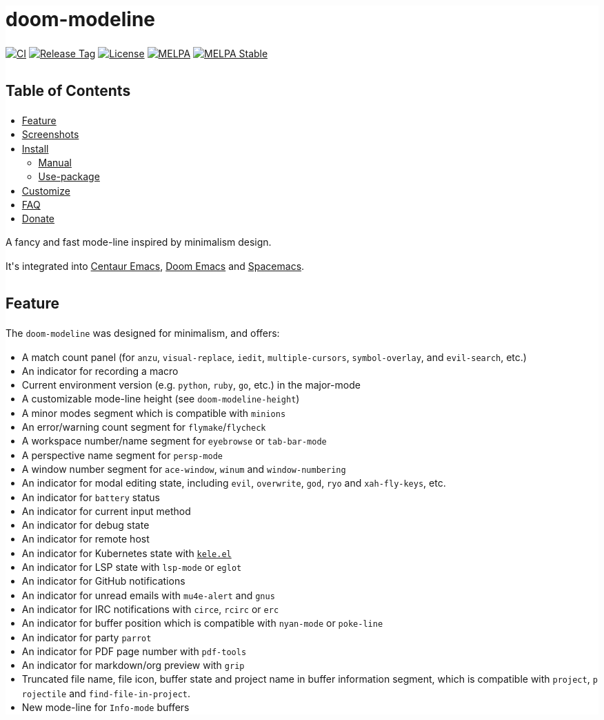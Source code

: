 # doom-modeline

[![CI](https://github.com/seagle0128/doom-modeline/actions/workflows/ci.yml/badge.svg)](https://github.com/seagle0128/doom-modeline/actions/workflows/ci.yml)
[![Release Tag](https://img.shields.io/github/tag/seagle0128/doom-modeline.svg?label=Release)](https://github.com/seagle0128/doom-modeline/release)
[![License](http://img.shields.io/:License-GPL3-blue.svg)](License)
[![MELPA](https://melpa.org/packages/doom-modeline-badge.svg)](https://melpa.org/#/doom-modeline)
[![MELPA Stable](https://stable.melpa.org/packages/doom-modeline-badge.svg)](https://stable.melpa.org/#/doom-modeline)



## Table of Contents

- [Feature](#feature)
- [Screenshots](#screenshots)
- [Install](#install)
  - [Manual](#manual)
  - [Use-package](#use-package)
- [Customize](#customize)
- [FAQ](#faq)
- [Donate](#donate)



A fancy and fast mode-line inspired by minimalism design.

It's integrated into [Centaur Emacs](https://github.com/seagle0128/.emacs.d), [Doom
Emacs](https://github.com/hlissner/doom-emacs) and
[Spacemacs](https://github.com/syl20bnr/spacemacs).

## Feature

The `doom-modeline` was designed for minimalism, and offers:

- A match count panel (for `anzu`, `visual-replace`, `iedit`, `multiple-cursors`, `symbol-overlay`,
  and `evil-search`, etc.)
- An indicator for recording a macro
- Current environment version (e.g. `python`, `ruby`, `go`, etc.) in the major-mode
- A customizable mode-line height (see `doom-modeline-height`)
- A minor modes segment which is compatible with `minions`
- An error/warning count segment for `flymake`/`flycheck`
- A workspace number/name segment for `eyebrowse` or `tab-bar-mode`
- A perspective name segment for `persp-mode`
- A window number segment for `ace-window`, `winum` and `window-numbering`
- An indicator for modal editing state, including `evil`, `overwrite`, `god`, `ryo` and
  `xah-fly-keys`, etc.
- An indicator for `battery` status
- An indicator for current input method
- An indicator for debug state
- An indicator for remote host
- An indicator for Kubernetes state with [`kele.el`](https://github.com/jinnovation/kele.el)
- An indicator for LSP state with `lsp-mode` or `eglot`
- An indicator for GitHub notifications
- An indicator for unread emails with `mu4e-alert` and `gnus`
- An indicator for IRC notifications with `circe`, `rcirc` or `erc`
- An indicator for buffer position which is compatible with `nyan-mode` or `poke-line`
- An indicator for party `parrot`
- An indicator for PDF page number with `pdf-tools`
- An indicator for markdown/org preview with `grip`
- Truncated file name, file icon, buffer state and project name in buffer
  information segment, which is compatible with `project`, `projectile` and
  `find-file-in-project`.
- New mode-line for `Info-mode` buffers